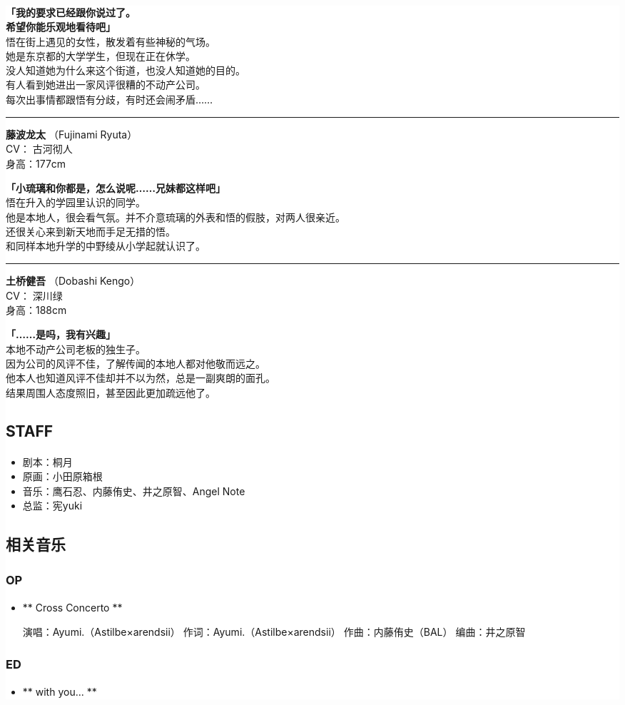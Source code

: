**「我的要求已经跟你说过了。**  
**希望你能乐观地看待吧」**  
悟在街上遇见的女性，散发着有些神秘的气场。  
她是东京都的大学学生，但现在正在休学。  
没人知道她为什么来这个街道，也没人知道她的目的。  
有人看到她进出一家风评很糟的不动产公司。  
每次出事情都跟悟有分歧，有时还会闹矛盾……

* * *

**藤波龙太** （Fujinami Ryuta）  
CV：  古河彻人  
身高：177cm

**「小琉璃和你都是，怎么说呢……兄妹都这样吧」**  
悟在升入的学园里认识的同学。  
他是本地人，很会看气氛。并不介意琉璃的外表和悟的假肢，对两人很亲近。  
还很关心来到新天地而手足无措的悟。  
和同样本地升学的中野绫从小学起就认识了。

* * *

**土桥健吾** （Dobashi Kengo）  
CV：  深川绿  
身高：188cm

**「……是吗，我有兴趣」**  
本地不动产公司老板的独生子。  
因为公司的风评不佳，了解传闻的本地人都对他敬而远之。  
他本人也知道风评不佳却并不以为然，总是一副爽朗的面孔。  
结果周围人态度照旧，甚至因此更加疏远他了。

##  STAFF

  * 剧本：桐月 
  * 原画：小田原箱根 
  * 音乐：鹰石忍、内藤侑史、井之原智、Angel Note 
  * 总监：宪yuki 

##  相关音乐

###  OP

  * ** Cross Concerto  **

     演唱：Ayumi.（Astilbe×arendsii） 
     作词：Ayumi.（Astilbe×arendsii） 
     作曲：内藤侑史（BAL） 
     编曲：井之原智 

###  ED

  * ** with you...  **
